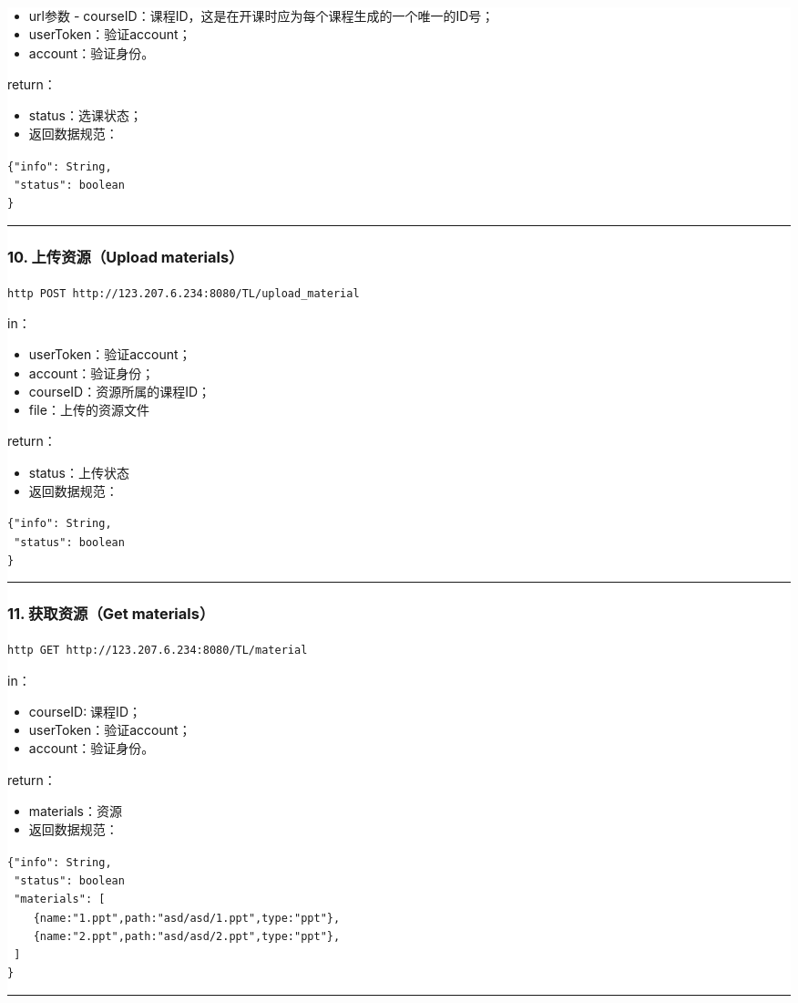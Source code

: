 * url参数 - courseID：课程ID，这是在开课时应为每个课程生成的一个唯一的ID号；
* userToken：验证account；
* account：验证身份。

return：

* status：选课状态；
* 返回数据规范：
```
{"info": String,
 "status": boolean
}
```

---

### 10. 上传资源（Upload materials）
`http POST http://123.207.6.234:8080/TL/upload_material`

in：

* userToken：验证account；
* account：验证身份；
* courseID：资源所属的课程ID；
* file：上传的资源文件

return：

* status：上传状态
* 返回数据规范：
```
{"info": String,
 "status": boolean
}
```

---

### 11. 获取资源（Get materials）
`http GET http://123.207.6.234:8080/TL/material`

in：

* courseID: 课程ID；
* userToken：验证account；
* account：验证身份。

return：

* materials：资源
* 返回数据规范：
```
{"info": String,
 "status": boolean
 "materials": [
    {name:"1.ppt",path:"asd/asd/1.ppt",type:"ppt"},
    {name:"2.ppt",path:"asd/asd/2.ppt",type:"ppt"},
 ]
}
```

---